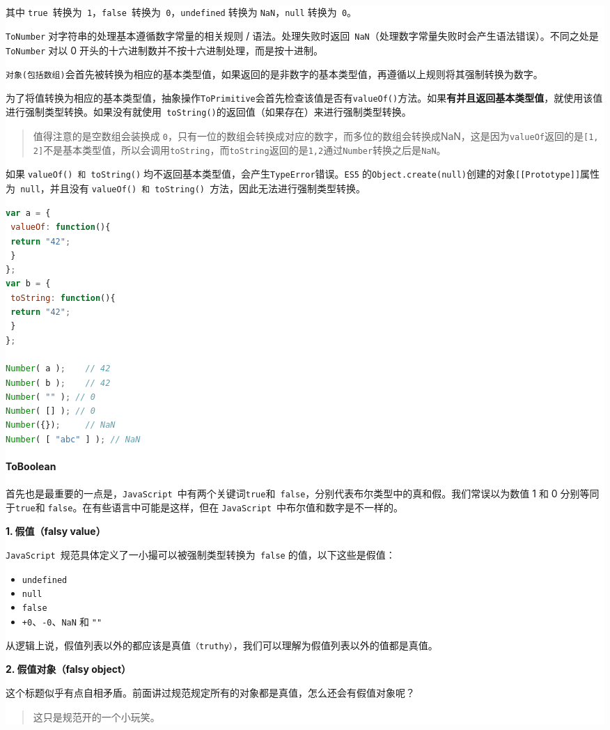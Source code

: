 其中 `true `转换为` 1`，`false `转换为` 0`，`undefined` 转换为 `NaN`，`null` 转换为` 0`。

`ToNumber` 对字符串的处理基本遵循数字常量的相关规则 / 语法。处理失败时返回` NaN`（处理数字常量失败时会产生语法错误）。不同之处是 `ToNumber` 对以 0 开头的十六进制数并不按十六进制处理，而是按十进制。

`对象(包括数组)`会首先被转换为相应的基本类型值，如果返回的是非数字的基本类型值，再遵循以上规则将其强制转换为数字。

为了将值转换为相应的基本类型值，抽象操作` ToPrimitive `会首先检查该值是否有` valueOf() `方法。如果**有并且返回基本类型值**，就使用该值进行强制类型转换。如果没有就使用` toString()`的返回值（如果存在）来进行强制类型转换。

> 值得注意的是空数组会装换成 `0`，只有一位的数组会转换成对应的数字，而多位的数组会转换成NaN，这是因为`valueOf`返回的是`[1, 2]`不是基本类型值，所以会调用`toString`，而`toString`返回的是`1,2`通过`Number`转换之后是`NaN`。

如果 `valueOf() 和 toString()` 均不返回基本类型值，会产生` TypeError `错误。`ES5` 的` Object.create(null) `创建的对象` [[Prototype]] `属性为` null`，并且没有 `valueOf() 和 toString() `方法，因此无法进行强制类型转换。

```js
var a = {
 valueOf: function(){
 return "42";
 }
};
var b = {
 toString: function(){
 return "42";
 }
};

Number( a ); 	// 42
Number( b ); 	// 42
Number( "" ); // 0
Number( [] ); // 0
Number({});		// NaN
Number( [ "abc" ] ); // NaN
```

#### ToBoolean

首先也是最重要的一点是，`JavaScript `中有两个关键词` true `和` false`，分别代表布尔类型中的真和假。我们常误以为数值 1 和 0 分别等同于` true `和 `false`。在有些语言中可能是这样，但在 `JavaScript `中布尔值和数字是不一样的。

**1. 假值（falsy value）**

`JavaScript `规范具体定义了一小撮可以被强制类型转换为` false` 的值，以下这些是假值：

- `undefined`
- `null`
- `false`
- `+0`、`-0`、`NaN` 和 `""`

从逻辑上说，假值列表以外的都应该是真值`（truthy）`，我们可以理解为假值列表以外的值都是真值。

**2. 假值对象（falsy object）**

这个标题似乎有点自相矛盾。前面讲过规范规定所有的对象都是真值，怎么还会有假值对象呢？

> 这只是规范开的一个小玩笑。
